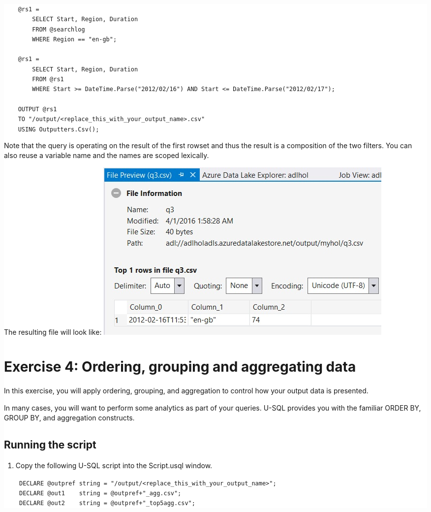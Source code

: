     	@rs1 =
	        SELECT Start, Region, Duration
	        FROM @searchlog
	        WHERE Region == "en-gb";
    	
    	@rs1 =
	        SELECT Start, Region, Duration
	        FROM @rs1
	        WHERE Start >= DateTime.Parse("2012/02/16") AND Start <= DateTime.Parse("2012/02/17");
    	
    	OUTPUT @rs1   
    	TO "/output/<replace_this_with_your_output_name>.csv"
    	USING Outputters.Csv();

Note that the query is operating on the result of the first rowset and thus the result is a composition of the two filters. You can also reuse a variable name and the names are scoped lexically.

The resulting file will look like:
	![Query 3 Second Result](/docs/Hands_on_Labs/Images/q3_result2.jpg)

# Exercise 4: Ordering, grouping and aggregating data
In this exercise, you will apply ordering, grouping, and aggregation to control how your output data is presented.

In many cases, you will want to perform some analytics as part of your queries. U-SQL provides you with the familiar ORDER BY, GROUP BY, and aggregation constructs.

## Running the script

1. Copy the following U-SQL script into the Script.usql window.

    	DECLARE @outpref string = "/output/<replace_this_with_your_output_name>";
    	DECLARE @out1    string = @outpref+"_agg.csv";
    	DECLARE @out2    string = @outpref+"_top5agg.csv";
    	